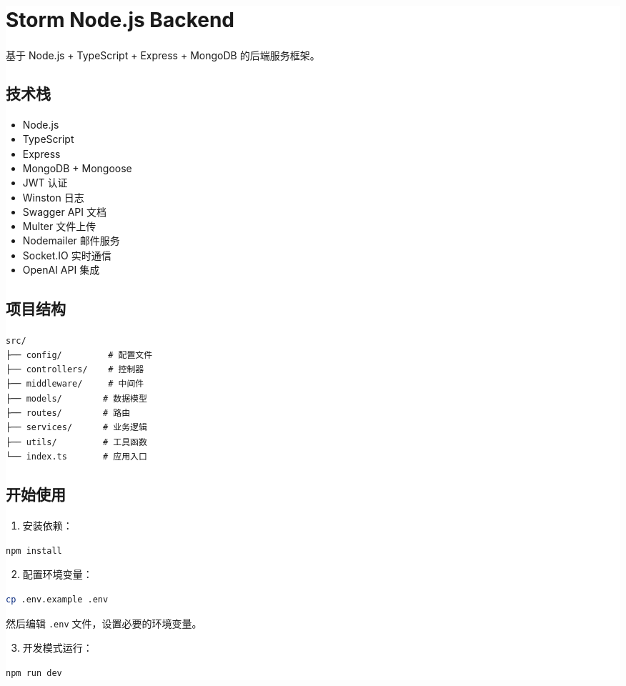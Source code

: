 # Storm Node.js Backend

基于 Node.js + TypeScript + Express + MongoDB 的后端服务框架。

## 技术栈

- Node.js
- TypeScript
- Express
- MongoDB + Mongoose
- JWT 认证
- Winston 日志
- Swagger API 文档
- Multer 文件上传
- Nodemailer 邮件服务
- Socket.IO 实时通信
- OpenAI API 集成

## 项目结构

```
src/
├── config/         # 配置文件
├── controllers/    # 控制器
├── middleware/     # 中间件
├── models/        # 数据模型
├── routes/        # 路由
├── services/      # 业务逻辑
├── utils/         # 工具函数
└── index.ts       # 应用入口
```

## 开始使用

1. 安装依赖：

```bash
npm install
```

2. 配置环境变量：

```bash
cp .env.example .env
```

然后编辑 `.env` 文件，设置必要的环境变量。

3. 开发模式运行：

```bash
npm run dev
```
